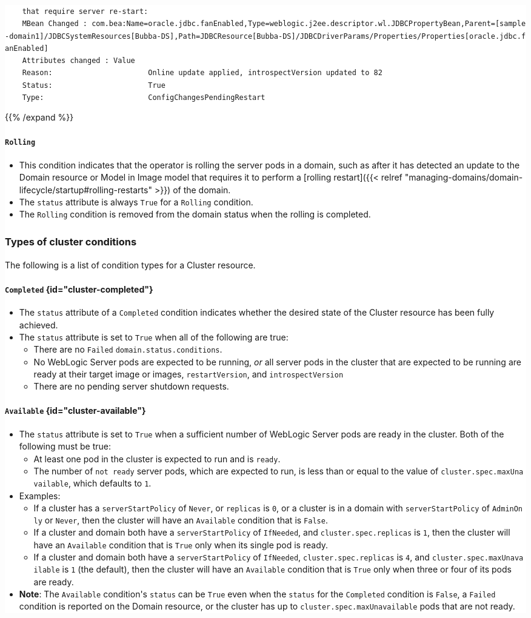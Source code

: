 ```
    that require server re-start:
    MBean Changed : com.bea:Name=oracle.jdbc.fanEnabled,Type=weblogic.j2ee.descriptor.wl.JDBCPropertyBean,Parent=[sample-domain1]/JDBCSystemResources[Bubba-DS],Path=JDBCResource[Bubba-DS]/JDBCDriverParams/Properties/Properties[oracle.jdbc.fanEnabled]
    Attributes changed : Value
    Reason:                      Online update applied, introspectVersion updated to 82
    Status:                      True
    Type:                        ConfigChangesPendingRestart
```
{{% /expand %}}

#### `Rolling`
- This condition indicates that the operator is rolling the server pods in a domain, such as after it
  has detected an update to the Domain resource or Model in Image model that requires it to
  perform a [rolling restart]({{< relref "managing-domains/domain-lifecycle/startup#rolling-restarts" >}}) of the domain.
- The `status` attribute is always `True` for a `Rolling` condition.
- The `Rolling` condition is removed from the domain status when the rolling is completed.


### Types of cluster conditions

The following is a list of condition types for a Cluster resource.
#### `Completed` {id="cluster-completed"}
- The `status` attribute of a `Completed` condition indicates whether the desired state of the
  Cluster resource has been fully achieved.
- The `status` attribute is set to `True` when all of the following are true:
  * There are no `Failed` `domain.status.conditions`.
  * No WebLogic Server pods are expected to be running, _or_ all server pods in the cluster that are expected to be running are ready at their target
    image or images, `restartVersion`, and `introspectVersion`
  * There are no pending server shutdown requests.

#### `Available` {id="cluster-available"}
- The `status` attribute is set to `True` when a sufficient number of WebLogic Server pods are
  ready in the cluster. Both of the following must be true:
  - At least one pod in the cluster is expected to run and is `ready`.
  - The number of `not ready` server pods, which are expected to run,
    is less than or equal to the value of `cluster.spec.maxUnavailable`, which defaults to `1`.
- Examples:
  - If a cluster has a `serverStartPolicy` of `Never`, or `replicas` is `0`,
    or a cluster is in a domain with `serverStartPolicy` of `AdminOnly` or `Never`,
    then the cluster will have an `Available` condition that is `False`.
  - If a cluster and domain both have a `serverStartPolicy` of `IfNeeded`,
    and `cluster.spec.replicas` is `1`,
    then the cluster will have an `Available` condition that is `True` only when its single pod is ready. 
  - If a cluster and domain both have a `serverStartPolicy` of `IfNeeded`,
    `cluster.spec.replicas` is `4`,
    and `cluster.spec.maxUnavailable` is `1` (the default),
    then the cluster will have an `Available` condition  that is `True` only when three or four of its pods are ready.
- **Note**: The `Available` condition's `status` can be `True` even when the `status` for the `Completed`
  condition is `False`, a `Failed` condition is reported on the Domain resource, or the cluster
  has up to `cluster.spec.maxUnavailable` pods that are not ready.
